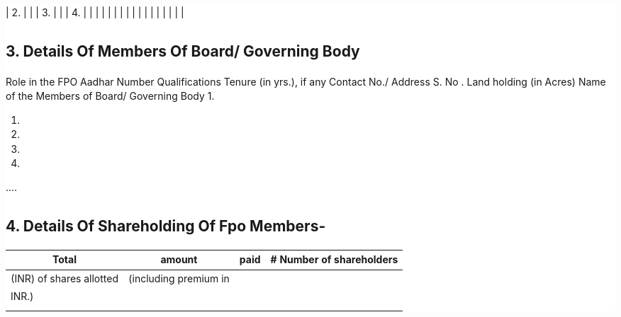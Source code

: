 | 2.                                               |                                |
| 3.                                               |                                |
| 4.                                               |                                |
|                                                  |                                |
|                                                  |                                |
|                                                  |                                |
|                                                  |                                |
|                                                  |                                |

## 3. Details Of Members Of Board/ Governing Body

Role in the 
FPO 
Aadhar 
Number 
Qualifications 
Tenure (in 
yrs.), if any 
Contact 
No./ 
Address 
S.
No
. 
Land 
holding 
(in Acres) 
Name of the 
Members of 
Board/ Governing Body 
1. 

1.  

2.  

3.  

4.  


.... 

## 4. Details Of Shareholding Of Fpo Members-

| Total                     | amount                | paid    | #  Number of shareholders    |
|---------------------------|-----------------------|---------|------------------------------|
| (INR)  of shares allotted | (including premium in |         |                              |
| INR.)                     |                       |         |                              |
|                           |                       |         |                              |

